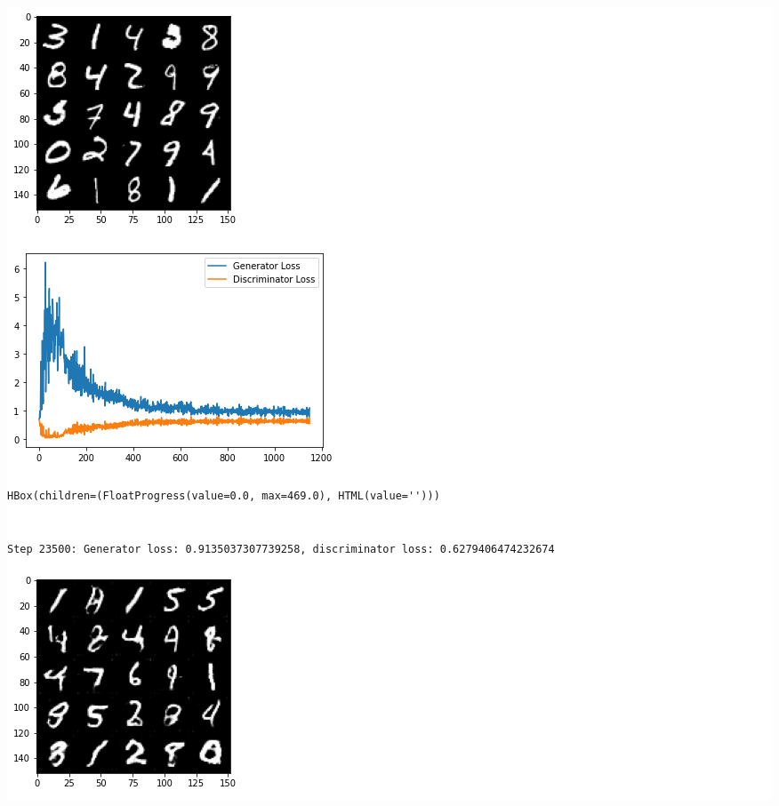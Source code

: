 

![png](output_24_281.png)



![png](output_24_282.png)


    



    HBox(children=(FloatProgress(value=0.0, max=469.0), HTML(value='')))


    Step 23500: Generator loss: 0.9135037307739258, discriminator loss: 0.6279406474232674



![png](output_24_286.png)
